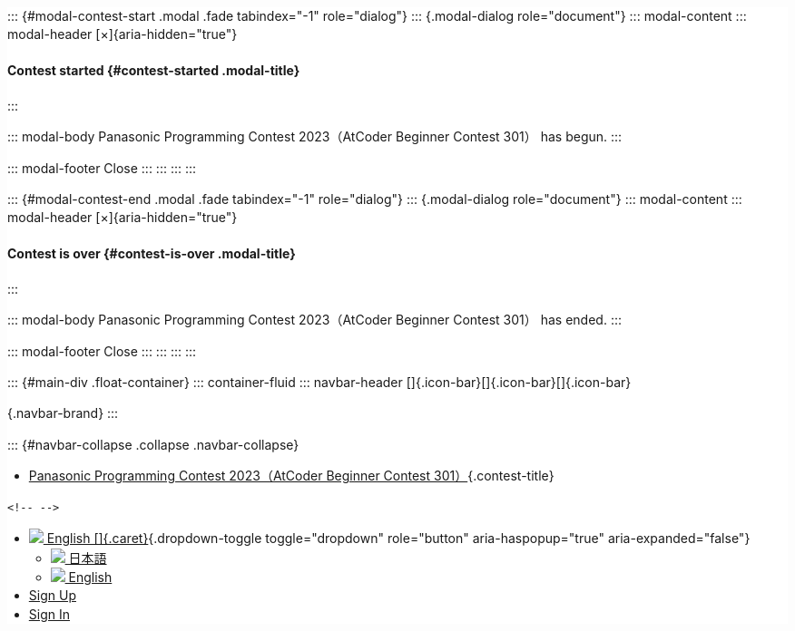 ::: {#modal-contest-start .modal .fade tabindex="-1" role="dialog"}
::: {.modal-dialog role="document"}
::: modal-content
::: modal-header
[×]{aria-hidden="true"}

#### Contest started {#contest-started .modal-title}
:::

::: modal-body
Panasonic Programming Contest 2023（AtCoder Beginner Contest 301） has
begun.
:::

::: modal-footer
Close
:::
:::
:::
:::

::: {#modal-contest-end .modal .fade tabindex="-1" role="dialog"}
::: {.modal-dialog role="document"}
::: modal-content
::: modal-header
[×]{aria-hidden="true"}

#### Contest is over {#contest-is-over .modal-title}
:::

::: modal-body
Panasonic Programming Contest 2023（AtCoder Beginner Contest 301） has
ended.
:::

::: modal-footer
Close
:::
:::
:::
:::

::: {#main-div .float-container}
::: container-fluid
::: navbar-header
[]{.icon-bar}[]{.icon-bar}[]{.icon-bar}

[](/home){.navbar-brand}
:::

::: {#navbar-collapse .collapse .navbar-collapse}
-   [Panasonic Programming Contest 2023（AtCoder Beginner Contest
    301）](/contests/abc301){.contest-title}

```{=html}
<!-- -->
```
-   [![](//img.atcoder.jp/assets/top/img/flag-lang/en.png) English
    []{.caret}](#){.dropdown-toggle toggle="dropdown" role="button"
    aria-haspopup="true" aria-expanded="false"}
    -   [![](//img.atcoder.jp/assets/top/img/flag-lang/ja.png)
        日本語](/contests/abc301/tasks/abc301_f?lang=ja)
    -   [![](//img.atcoder.jp/assets/top/img/flag-lang/en.png)
        English](/contests/abc301/tasks/abc301_f?lang=en)
-   [Sign
    Up](/register?continue=https%3A%2F%2Fatcoder.jp%2Fcontests%2Fabc301%2Ftasks%2Fabc301_f)
-   [Sign
    In](/login?continue=https%3A%2F%2Fatcoder.jp%2Fcontests%2Fabc301%2Ftasks%2Fabc301_f)